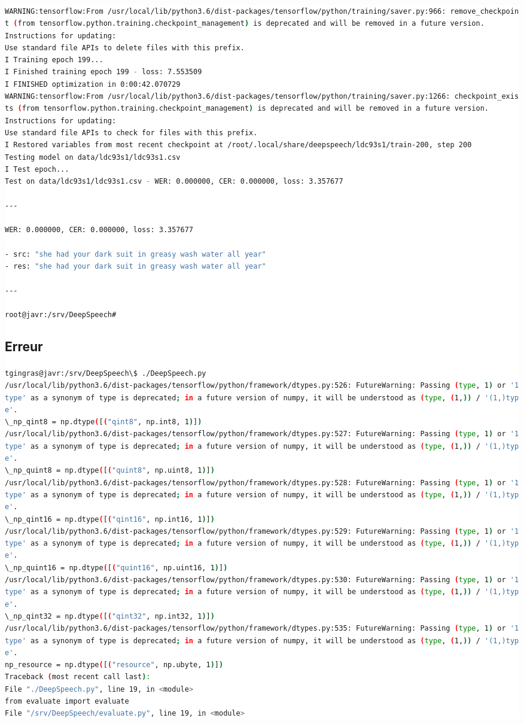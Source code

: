 ```bash
WARNING:tensorflow:From /usr/local/lib/python3.6/dist-packages/tensorflow/python/training/saver.py:966: remove_checkpoint (from tensorflow.python.training.checkpoint_management) is deprecated and will be removed in a future version.
Instructions for updating:
Use standard file APIs to delete files with this prefix.
I Training epoch 199...
I Finished training epoch 199 - loss: 7.553509
I FINISHED optimization in 0:00:42.070729
WARNING:tensorflow:From /usr/local/lib/python3.6/dist-packages/tensorflow/python/training/saver.py:1266: checkpoint_exists (from tensorflow.python.training.checkpoint_management) is deprecated and will be removed in a future version.
Instructions for updating:
Use standard file APIs to check for files with this prefix.
I Restored variables from most recent checkpoint at /root/.local/share/deepspeech/ldc93s1/train-200, step 200
Testing model on data/ldc93s1/ldc93s1.csv
I Test epoch...
Test on data/ldc93s1/ldc93s1.csv - WER: 0.000000, CER: 0.000000, loss: 3.357677

---

WER: 0.000000, CER: 0.000000, loss: 3.357677

- src: "she had your dark suit in greasy wash water all year"
- res: "she had your dark suit in greasy wash water all year"

---

root@javr:/srv/DeepSpeech#
```

## Erreur

```bash
tgingras@javr:/srv/DeepSpeech\$ ./DeepSpeech.py
/usr/local/lib/python3.6/dist-packages/tensorflow/python/framework/dtypes.py:526: FutureWarning: Passing (type, 1) or '1type' as a synonym of type is deprecated; in a future version of numpy, it will be understood as (type, (1,)) / '(1,)type'.
\_np_qint8 = np.dtype([("qint8", np.int8, 1)])
/usr/local/lib/python3.6/dist-packages/tensorflow/python/framework/dtypes.py:527: FutureWarning: Passing (type, 1) or '1type' as a synonym of type is deprecated; in a future version of numpy, it will be understood as (type, (1,)) / '(1,)type'.
\_np_quint8 = np.dtype([("quint8", np.uint8, 1)])
/usr/local/lib/python3.6/dist-packages/tensorflow/python/framework/dtypes.py:528: FutureWarning: Passing (type, 1) or '1type' as a synonym of type is deprecated; in a future version of numpy, it will be understood as (type, (1,)) / '(1,)type'.
\_np_qint16 = np.dtype([("qint16", np.int16, 1)])
/usr/local/lib/python3.6/dist-packages/tensorflow/python/framework/dtypes.py:529: FutureWarning: Passing (type, 1) or '1type' as a synonym of type is deprecated; in a future version of numpy, it will be understood as (type, (1,)) / '(1,)type'.
\_np_quint16 = np.dtype([("quint16", np.uint16, 1)])
/usr/local/lib/python3.6/dist-packages/tensorflow/python/framework/dtypes.py:530: FutureWarning: Passing (type, 1) or '1type' as a synonym of type is deprecated; in a future version of numpy, it will be understood as (type, (1,)) / '(1,)type'.
\_np_qint32 = np.dtype([("qint32", np.int32, 1)])
/usr/local/lib/python3.6/dist-packages/tensorflow/python/framework/dtypes.py:535: FutureWarning: Passing (type, 1) or '1type' as a synonym of type is deprecated; in a future version of numpy, it will be understood as (type, (1,)) / '(1,)type'.
np_resource = np.dtype([("resource", np.ubyte, 1)])
Traceback (most recent call last):
File "./DeepSpeech.py", line 19, in <module>
from evaluate import evaluate
File "/srv/DeepSpeech/evaluate.py", line 19, in <module>
```
